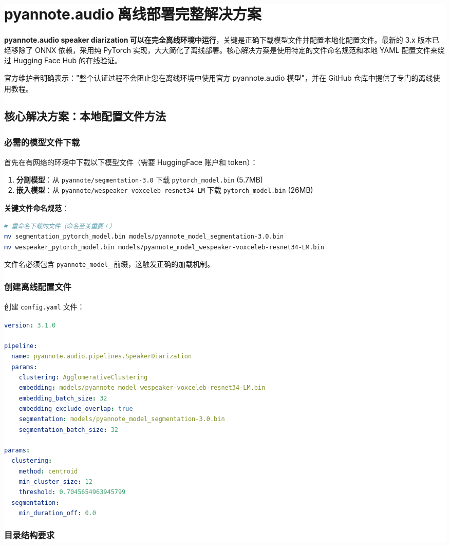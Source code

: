 # pyannote.audio 离线部署完整解决方案

**pyannote.audio speaker diarization 可以在完全离线环境中运行**，关键是正确下载模型文件并配置本地化配置文件。最新的 3.x 版本已经移除了 ONNX 依赖，采用纯 PyTorch 实现，大大简化了离线部署。核心解决方案是使用特定的文件命名规范和本地 YAML 配置文件来绕过 Hugging Face Hub 的在线验证。

官方维护者明确表示："整个认证过程不会阻止您在离线环境中使用官方 pyannote.audio 模型"，并在 GitHub 仓库中提供了专门的离线使用教程。

## 核心解决方案：本地配置文件方法

### 必需的模型文件下载

首先在有网络的环境中下载以下模型文件（需要 HuggingFace 账户和 token）：

1. **分割模型**：从 `pyannote/segmentation-3.0` 下载 `pytorch_model.bin` (5.7MB)
2. **嵌入模型**：从 `pyannote/wespeaker-voxceleb-resnet34-LM` 下载 `pytorch_model.bin` (26MB)

**关键文件命名规范**：
```bash
# 重命名下载的文件（命名至关重要！）
mv segmentation_pytorch_model.bin models/pyannote_model_segmentation-3.0.bin
mv wespeaker_pytorch_model.bin models/pyannote_model_wespeaker-voxceleb-resnet34-LM.bin
```

文件名必须包含 `pyannote_model_` 前缀，这触发正确的加载机制。

### 创建离线配置文件

创建 `config.yaml` 文件：

```yaml
version: 3.1.0

pipeline:
  name: pyannote.audio.pipelines.SpeakerDiarization
  params:
    clustering: AgglomerativeClustering
    embedding: models/pyannote_model_wespeaker-voxceleb-resnet34-LM.bin
    embedding_batch_size: 32
    embedding_exclude_overlap: true
    segmentation: models/pyannote_model_segmentation-3.0.bin
    segmentation_batch_size: 32

params:
  clustering:
    method: centroid
    min_cluster_size: 12
    threshold: 0.7045654963945799
  segmentation:
    min_duration_off: 0.0
```

### 目录结构要求
